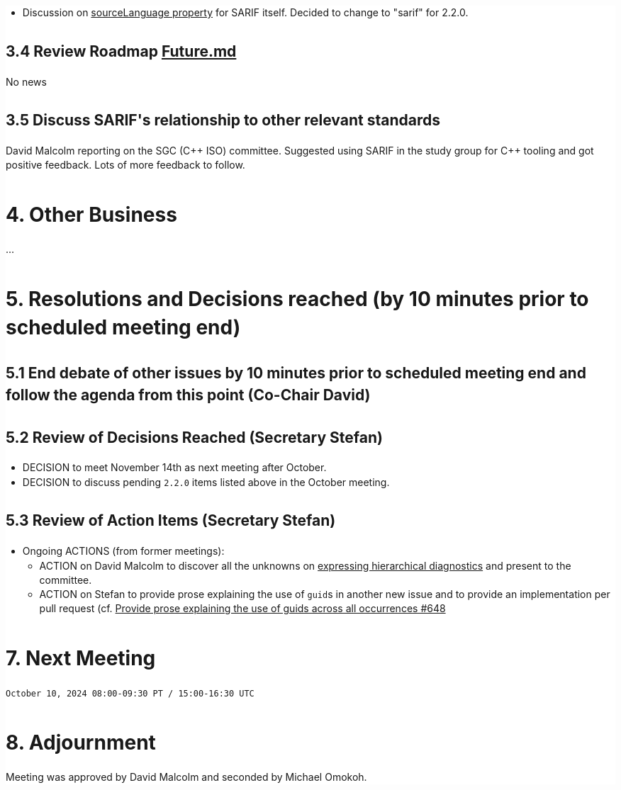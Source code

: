 * Discussion on [sourceLanguage property](https://github.com/oasis-tcs/sarif-spec/issues/654) for SARIF itself. Decided to change to "sarif" for 2.2.0.


## 3.4 Review Roadmap [Future.md](https://github.com/oasis-tcs/sarif-spec/blob/main/Future.md)

No news

## 3.5 Discuss SARIF's relationship to other relevant standards

David Malcolm reporting on the SGC (C++ ISO) committee. Suggested using SARIF in the study group for C++ tooling and got positive feedback. Lots of more feedback to follow.


# 4. Other Business

...

# 5. Resolutions and Decisions reached (by 10 minutes prior to scheduled meeting end)

## 5.1 End debate of other issues by 10 minutes prior to scheduled meeting end and follow the agenda from this point (Co-Chair David)

## 5.2 Review of Decisions Reached (Secretary Stefan)

* DECISION to meet November 14th as next meeting after October.
* DECISION to discuss pending `2.2.0` items listed above in the October meeting.

## 5.3 Review of Action Items (Secretary Stefan)

* Ongoing ACTIONS (from former meetings):
  * ACTION on David Malcolm to discover all the unknowns on [expressing hierarchical diagnostics](https://github.com/oasis-tcs/sarif-spec/issues/572) and present to the committee.
  * ACTION on Stefan to provide prose explaining the use of `guid`s in another new issue and to provide an implementation per pull request
    (cf. [Provide prose explaining the use of guids across all occurrences #648](https://github.com/oasis-tcs/sarif-spec/issues/648)

# 7. Next Meeting

  ```
  October 10, 2024 08:00-09:30 PT / 15:00-16:30 UTC
  ```

# 8. Adjournment

Meeting was approved by David Malcolm and seconded by Michael Omokoh.
